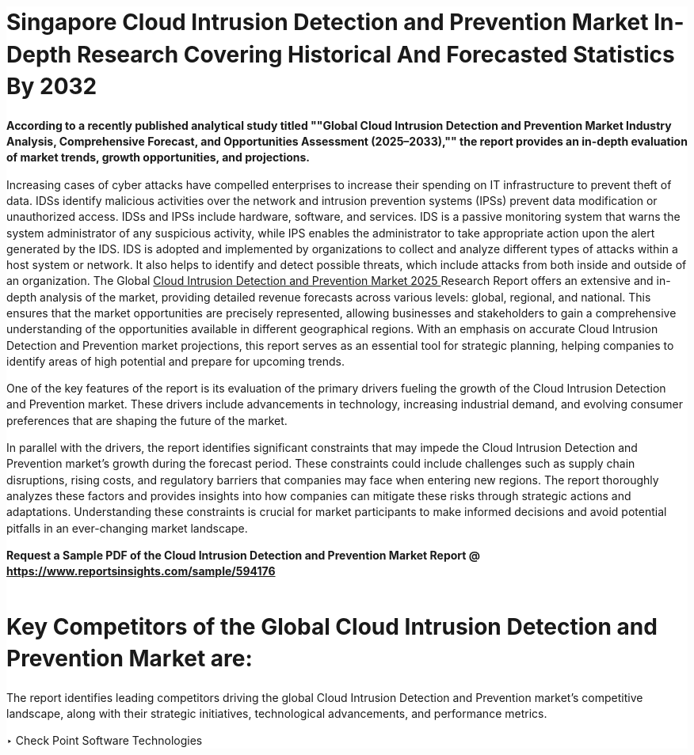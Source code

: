 # Singapore Cloud Intrusion Detection and Prevention Market In-Depth Research Covering Historical And Forecasted Statistics By 2032

<strong>According to a recently published analytical study titled ""Global Cloud Intrusion Detection and Prevention Market Industry Analysis, Comprehensive Forecast, and Opportunities Assessment (2025–2033),"" the report provides an in-depth evaluation of market trends, growth opportunities, and projections.</strong>

Increasing cases of cyber attacks have compelled enterprises to increase their spending on IT infrastructure to prevent theft of data. IDSs identify malicious activities over the network and intrusion prevention systems (IPSs) prevent data modification or unauthorized access. IDSs and IPSs include hardware, software, and services. IDS is a passive monitoring system that warns the system administrator of any suspicious activity, while IPS enables the administrator to take appropriate action upon the alert generated by the IDS. IDS is adopted and implemented by organizations to collect and analyze different types of attacks within a host system or network. It also helps to identify and detect possible threats, which include attacks from both inside and outside of an organization. The Global <a href=https://www.reportsinsights.com/sample/594176>Cloud Intrusion Detection and Prevention Market 2025 </a> Research Report offers an extensive and in-depth analysis of the market, providing detailed revenue forecasts across various levels: global, regional, and national. This ensures that the market opportunities are precisely represented, allowing businesses and stakeholders to gain a comprehensive understanding of the opportunities available in different geographical regions. With an emphasis on accurate Cloud Intrusion Detection and Prevention market projections, this report serves as an essential tool for strategic planning, helping companies to identify areas of high potential and prepare for upcoming trends.

One of the key features of the report is its evaluation of the primary drivers fueling the growth of the Cloud Intrusion Detection and Prevention market. These drivers include advancements in technology, increasing industrial demand, and evolving consumer preferences that are shaping the future of the market. 

In parallel with the drivers, the report identifies significant constraints that may impede the Cloud Intrusion Detection and Prevention market’s growth during the forecast period. These constraints could include challenges such as supply chain disruptions, rising costs, and regulatory barriers that companies may face when entering new regions. The report thoroughly analyzes these factors and provides insights into how companies can mitigate these risks through strategic actions and adaptations. Understanding these constraints is crucial for market participants to make informed decisions and avoid potential pitfalls in an ever-changing market landscape.

<strong>Request a Sample PDF of the Cloud Intrusion Detection and Prevention Market Report </strong><strong>@<a href=https://www.reportsinsights.com/sample/594176> https://www.reportsinsights.com/sample/594176</a></strong></font>

# <strong>Key Competitors of the Global Cloud Intrusion Detection and Prevention Market are:</strong>

The report identifies leading competitors driving the global Cloud Intrusion Detection and Prevention market’s competitive landscape, along with their strategic initiatives, technological advancements, and performance metrics.

‣ Check Point Software Technologies
